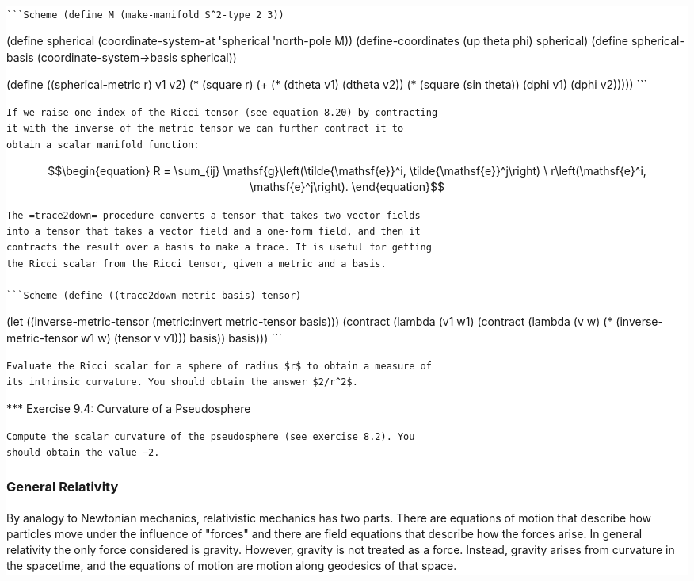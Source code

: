     ```Scheme (define M (make-manifold S^2-type 2 3))
(define spherical
  (coordinate-system-at 'spherical 'north-pole M))
(define-coordinates (up theta phi) spherical)
(define spherical-basis (coordinate-system->basis spherical))

(define ((spherical-metric r) v1 v2)
  (* (square r)
     (+ (* (dtheta v1) (dtheta v2))
        (* (square (sin theta))
           (dphi v1) (dphi v2)))))
    ```

    If we raise one index of the Ricci tensor (see equation 8.20) by contracting
    it with the inverse of the metric tensor we can further contract it to
    obtain a scalar manifold function:

$$\begin{equation}
R = \sum_{ij} \mathsf{g}\left(\tilde{\mathsf{e}}^i, \tilde{\mathsf{e}}^j\right) \
 r\left(\mathsf{e}^i, \mathsf{e}^j\right).
\end{equation}$$

    The =trace2down= procedure converts a tensor that takes two vector fields
    into a tensor that takes a vector field and a one-form field, and then it
    contracts the result over a basis to make a trace. It is useful for getting
    the Ricci scalar from the Ricci tensor, given a metric and a basis.

    ```Scheme (define ((trace2down metric basis) tensor)
  (let ((inverse-metric-tensor
         (metric:invert metric-tensor basis)))
    (contract
     (lambda (v1 w1)
       (contract
        (lambda (v w)
          (* (inverse-metric-tensor w1 w)
             (tensor v v1)))
        basis))
     basis)))
    ```

    Evaluate the Ricci scalar for a sphere of radius $r$ to obtain a measure of
    its intrinsic curvature. You should obtain the answer $2/r^2$.

*** Exercise 9.4: Curvature of a Pseudosphere

    Compute the scalar curvature of the pseudosphere (see exercise 8.2). You
    should obtain the value −2.

### General Relativity

   By analogy to Newtonian mechanics, relativistic mechanics has two parts.
   There are equations of motion that describe how particles move under the
   influence of "forces" and there are field equations that describe how the
   forces arise. In general relativity the only force considered is gravity.
   However, gravity is not treated as a force. Instead, gravity arises from
   curvature in the spacetime, and the equations of motion are motion along
   geodesics of that space.
